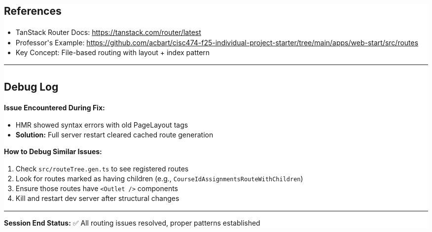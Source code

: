 ## References

- TanStack Router Docs: https://tanstack.com/router/latest
- Professor's Example: https://github.com/acbart/cisc474-f25-individual-project-starter/tree/main/apps/web-start/src/routes
- Key Concept: File-based routing with layout + index pattern

---

## Debug Log

**Issue Encountered During Fix:**
- HMR showed syntax errors with old PageLayout tags
- **Solution:** Full server restart cleared cached route generation

**How to Debug Similar Issues:**
1. Check `src/routeTree.gen.ts` to see registered routes
2. Look for routes marked as having children (e.g., `CourseIdAssignmentsRouteWithChildren`)
3. Ensure those routes have `<Outlet />` components
4. Kill and restart dev server after structural changes

---

**Session End Status:** ✅ All routing issues resolved, proper patterns established
